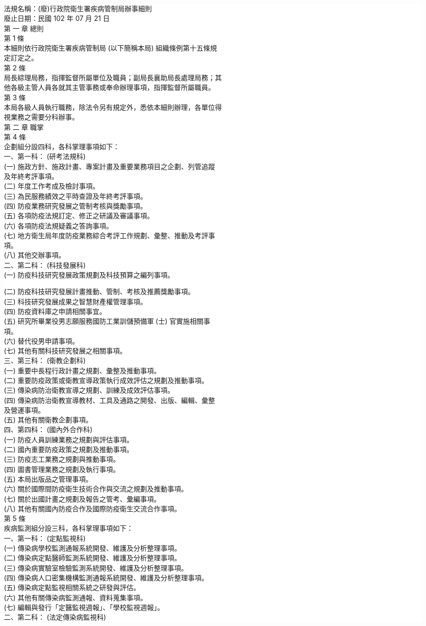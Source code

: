 法規名稱：(廢)行政院衛生署疾病管制局辦事細則  
廢止日期：民國 102 年 07 月 21 日  
第 一 章 總則  
第 1 條  
本細則依行政院衛生署疾病管制局 (以下簡稱本局) 組織條例第十五條規  
定訂定之。  
第 2 條  
局長綜理局務，指揮監督所屬單位及職員；副局長襄助局長處理局務；其  
他各級主管人員各就其主管事務或奉命辦理事項，指揮監督所屬職員。  
第 3 條  
本局各級人員執行職務，除法令另有規定外，悉依本細則辦理，各單位得  
視業務之需要分科辦事。  
第 二 章 職掌  
第 4 條  
企劃組分設四科，各科掌理事項如下：  
一、第一科： (研考法規科)  
(一) 施政方針、施政計畫、專案計畫及重要業務項目之企劃、列管追蹤  
及年終考評事項。  
(二) 年度工作考成及檢討事項。  
(三) 為民服務績效之平時查證及年終考評事項。  
(四) 防疫業務研究發展之管制考核與獎勵事項。  
(五) 各項防疫法規訂定、修正之研議及審議事項。  
(六) 各項防疫法規疑義之答詢事項。  
(七) 地方衛生局年度防疫業務綜合考評工作規劃、彙整、推動及考評事  
項。  
(八) 其他交辦事項。  
二、第二科： (科技發展科)  
(一) 防疫科技研究發展政策規劃及科技預算之編列事項。  


(二) 防疫科技研究發展計畫推動、管制、考核及推薦獎勵事項。  
(三) 科技研究發展成果之智慧財產權管理事項。  
(四) 防疫資料庫之申請相關事宜。  
(五) 研究所畢業役男志願服務國防工業訓儲預備軍 (士) 官實施相關事  
項。  
(六) 替代役男申請事項。  
(七) 其他有關科技研究發展之相關事項。  
三、第三科： (衛教企劃科)  
(一) 重要中長程行政計畫之規劃、彙整及推動事項。  
(二) 重要防疫政策或衛教宣導政策執行成效評估之規劃及推動事項。  
(三) 傳染病防治衛教宣導之規劃、訓練及成效評估事項。  
(四) 傳染病防治衛教宣導教材、工具及通路之開發、出版、編輯、彙整  
及營運事項。  
(五) 其他有關衛教企劃事項。  
四、第四科： (國內外合作科)  
(一) 防疫人員訓練業務之規劃與評估事項。  
(二) 國內重要防疫政策之規劃及推動事項。  
(三) 防疫志工業務之規劃與推動事項。  
(四) 圖書管理業務之規劃及執行事項。  
(五) 本局出版品之管理事項。  
(六) 關於國際間防疫衛生技術合作與交流之規劃及推動事項。  
(七) 關於出國計畫之規劃及報告之管考、彙編事項。  
(八) 其他有關國內防疫合作及國際防疫衛生交流合作事項。  
第 5 條  
疾病監測組分設三科，各科掌理事項如下：  
一、第一科： (定點監視科)  
(一) 傳染病學校監測通報系統開發、維護及分析整理事項。  
(二) 傳染病定點醫師監測系統開發、維護及分析整理事項。  
(三) 傳染病實驗室檢驗監測系統開發、維護及分析整理事項。  
(四) 傳染病人口密集機構監測通報系統開發、維護及分析整理事項。  
(五) 傳染病定點監視相關系統之研發與評估。  
(六) 其他有關傳染病監測通報、資料蒐集事項。  
(七) 編輯與發行「定醫監視週報」、「學校監視週報」。  
二、第二科： (法定傳染病監視科)  
